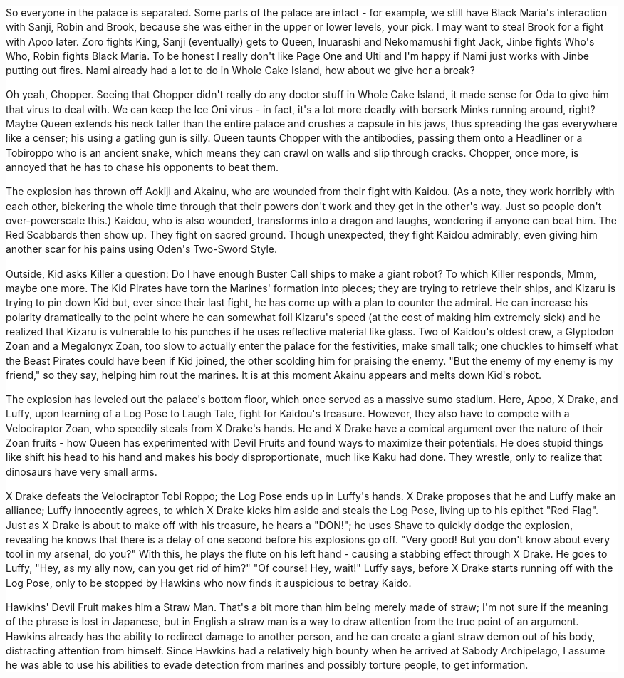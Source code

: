 So everyone in the palace is separated. Some parts of the palace are intact - for example, we still have Black Maria's interaction with Sanji, Robin and Brook, because she was either in the upper or lower levels, your pick. I may want to steal Brook for a fight with Apoo later. Zoro fights King, Sanji (eventually) gets to Queen, Inuarashi and Nekomamushi fight Jack, Jinbe fights Who's Who, Robin fights Black Maria. To be honest I really don't like Page One and Ulti and I'm happy if Nami just works with Jinbe putting out fires. Nami already had a lot to do in Whole Cake Island, how about we give her a break?

Oh yeah, Chopper. Seeing that Chopper didn't really do any doctor stuff in Whole Cake Island, it made sense for Oda to give him that virus to deal with. We can keep the Ice Oni virus - in fact, it's a lot more deadly with berserk Minks running around, right? Maybe Queen extends his neck taller than the entire palace and crushes a capsule in his jaws, thus spreading the gas everywhere like a censer; his using a gatling gun is silly. Queen taunts Chopper with the antibodies, passing them onto a Headliner or a Tobiroppo who is an ancient snake, which means they can crawl on walls and slip through cracks. Chopper, once more, is annoyed that he has to chase his opponents to beat them.

The explosion has thrown off Aokiji and Akainu, who are wounded from their fight with Kaidou. (As a note, they work horribly with each other, bickering the whole time through that their powers don't work and they get in the other's way. Just so people don't over-powerscale this.) Kaidou, who is also wounded, transforms into a dragon and laughs, wondering if anyone can beat him. The Red Scabbards then show up. They fight on sacred ground. Though unexpected, they fight Kaidou admirably, even giving him another scar for his pains using Oden's Two-Sword Style.

Outside, Kid asks Killer a question: Do I have enough Buster Call ships to make a giant robot? To which Killer responds, Mmm, maybe one more. The Kid Pirates have torn the Marines' formation into pieces; they are trying to retrieve their ships, and Kizaru is trying to pin down Kid but, ever since their last fight, he has come up with a plan to counter the admiral. He can increase his polarity dramatically to the point where he can somewhat foil Kizaru's speed (at the cost of making him extremely sick) and he realized that Kizaru is vulnerable to his punches if he uses reflective material like glass. Two of Kaidou's oldest crew, a Glyptodon Zoan and a Megalonyx Zoan, too slow to actually enter the palace for the festivities, make small talk; one chuckles to himself what the Beast Pirates could have been if Kid joined, the other scolding him for praising the enemy. "But the enemy of my enemy is my friend," so they say, helping him rout the marines. It is at this moment Akainu appears and melts down Kid's robot.

The explosion has leveled out the palace's bottom floor, which once served as a massive sumo stadium. Here, Apoo, X Drake, and Luffy, upon learning of a Log Pose to Laugh Tale, fight for Kaidou's treasure. However, they also have to compete with a Velociraptor Zoan, who speedily steals from X Drake's hands. He and X Drake have a comical argument over the nature of their Zoan fruits - how Queen has experimented with Devil Fruits and found ways to maximize their potentials. He does stupid things like shift his head to his hand and makes his body disproportionate, much like Kaku had done. They wrestle, only to realize that dinosaurs have very small arms.

X Drake defeats the Velociraptor Tobi Roppo; the Log Pose ends up in Luffy's hands. X Drake proposes that he and Luffy make an alliance; Luffy innocently agrees, to which X Drake kicks him aside and steals the Log Pose, living up to his epithet "Red Flag". Just as X Drake is about to make off with his treasure, he hears a "DON!"; he uses Shave to quickly dodge the explosion, revealing he knows that there is a delay of one second before his explosions go off. "Very good! But you don't know about every tool in my arsenal, do you?" With this, he plays the flute on his left hand - causing a stabbing effect through X Drake. He goes to Luffy, "Hey, as my ally now, can you get rid of him?" "Of course! Hey, wait!" Luffy says, before X Drake starts running off with the Log Pose, only to be stopped by Hawkins who now finds it auspicious to betray Kaido.

Hawkins' Devil Fruit makes him a Straw Man. That's a bit more than him being merely made of straw; I'm not sure if the meaning of the phrase is lost in Japanese, but in English a straw man is a way to draw attention from the true point of an argument. Hawkins already has the ability to redirect damage to another person, and he can create a giant straw demon out of his body, distracting attention from himself. Since Hawkins had a relatively high bounty when he arrived at Sabody Archipelago, I assume he was able to use his abilities to evade detection from marines and possibly torture people, to get information.
